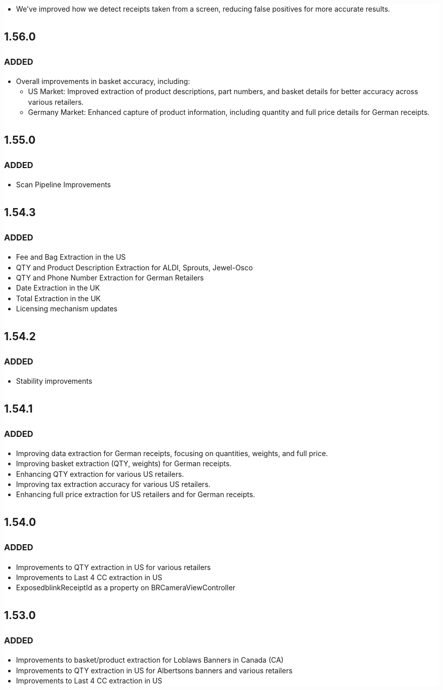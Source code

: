   - We've improved how we detect receipts taken from a screen, reducing false positives for more accurate results.

## 1.56.0
### ADDED
- Overall improvements in basket accuracy, including:
  - US Market: Improved extraction of product descriptions, part numbers, and basket details for better accuracy across various retailers.
  - Germany Market: Enhanced capture of product information, including quantity and full price details for German receipts.

## 1.55.0
### ADDED
- Scan Pipeline Improvements

## 1.54.3
### ADDED
- Fee and Bag Extraction in the US
- QTY and Product Description Extraction for ALDI, Sprouts, Jewel-Osco
- QTY and Phone Number Extraction for German Retailers
- Date Extraction in the UK
- Total Extraction in the UK
- Licensing mechanism updates

## 1.54.2
### ADDED
- Stability improvements

## 1.54.1
### ADDED
- Improving data extraction for German receipts, focusing on quantities, weights, and full price.
- Improving basket extraction (QTY, weights) for German receipts.
- Enhancing QTY extraction for various US retailers.
- Improving tax extraction accuracy for various US retailers.
- Enhancing full price extraction for US retailers and for German receipts.

## 1.54.0
### ADDED
- Improvements to QTY extraction in US for various retailers
- Improvements to Last 4 CC extraction in US
- ExposedblinkReceiptId as a property on BRCameraViewController

## 1.53.0
### ADDED
- Improvements to basket/product extraction for Loblaws Banners in Canada (CA)
- Improvements to QTY extraction in US for Albertsons banners and various retailers
- Improvements to Last 4 CC extraction in US
